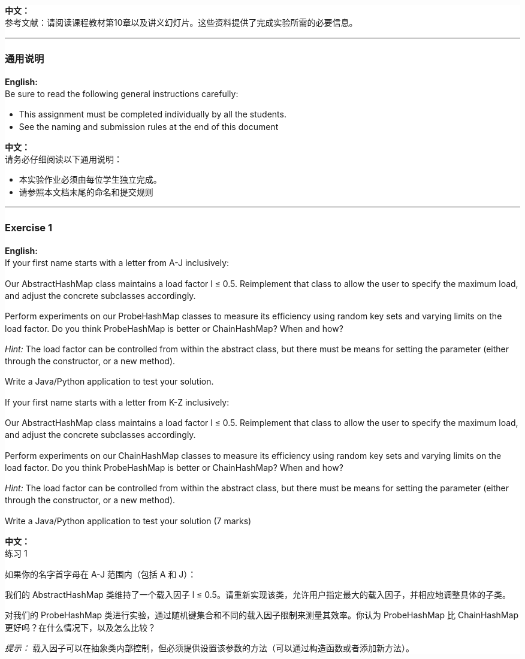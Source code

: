 **中文：**  
参考文献：请阅读课程教材第10章以及讲义幻灯片。这些资料提供了完成实验所需的必要信息。

---

### 通用说明
**English:**  
Be sure to read the following general instructions carefully:
- This assignment must be completed individually by all the students.
- See the naming and submission rules at the end of this document

**中文：**  
请务必仔细阅读以下通用说明：
- 本实验作业必须由每位学生独立完成。
- 请参照本文档末尾的命名和提交规则

---

### Exercise 1
**English:**  
If your first name starts with a letter from A-J inclusively:

Our AbstractHashMap class maintains a load factor l ≤ 0.5. Reimplement that class to allow the user to specify the maximum load, and adjust the concrete subclasses accordingly.

Perform experiments on our ProbeHashMap classes to measure its efficiency using random key sets and varying limits on the load factor. Do you think ProbeHashMap is better or ChainHashMap? When and how?

*Hint:* The load factor can be controlled from within the abstract class, but there must be means for setting the parameter (either through the constructor, or a new method).

Write a Java/Python application to test your solution.

If your first name starts with a letter from K-Z inclusively:

Our AbstractHashMap class maintains a load factor l ≤ 0.5. Reimplement that class to allow the user to specify the maximum load, and adjust the concrete subclasses accordingly.

Perform experiments on our ChainHashMap classes to measure its efficiency using random key sets and varying limits on the load factor. Do you think ProbeHashMap is better or ChainHashMap? When and how?

*Hint:* The load factor can be controlled from within the abstract class, but there must be means for setting the parameter (either through the constructor, or a new method).

Write a Java/Python application to test your solution														(7 marks)

**中文：**  
练习 1

如果你的名字首字母在 A-J 范围内（包括 A 和 J）：

我们的 AbstractHashMap 类维持了一个载入因子 l ≤ 0.5。请重新实现该类，允许用户指定最大的载入因子，并相应地调整具体的子类。

对我们的 ProbeHashMap 类进行实验，通过随机键集合和不同的载入因子限制来测量其效率。你认为 ProbeHashMap 比 ChainHashMap 更好吗？在什么情况下，以及怎么比较？

*提示：* 载入因子可以在抽象类内部控制，但必须提供设置该参数的方法（可以通过构造函数或者添加新方法）。
